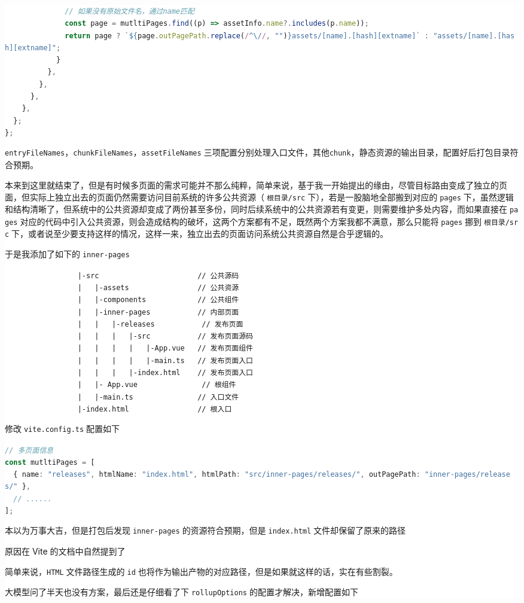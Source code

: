```ts [vite.config.ts]
              // 如果没有原始文件名，通过name匹配
              const page = mutltiPages.find((p) => assetInfo.name?.includes(p.name));
              return page ? `${page.outPagePath.replace(/^\//, "")}assets/[name].[hash][extname]` : "assets/[name].[hash][extname]";
            }
          },
        },
      },
    },
  };
};
```

`entryFileNames`，`chunkFileNames`，`assetFileNames` 三项配置分别处理入口文件，其他`chunk`，静态资源的输出目录，配置好后打包目录符合预期。

本来到这里就结束了，但是有时候多页面的需求可能并不那么纯粹，简单来说，基于我一开始提出的缘由，尽管目标路由变成了独立的页面，但实际上独立出去的页面仍然需要访问目前系统的许多公共资源（ `根目录/src` 下），若是一股脑地全部搬到对应的 `pages` 下，虽然逻辑和结构清晰了，但系统中的公共资源却变成了两份甚至多份，同时后续系统中的公共资源若有变更，则需要维护多处内容，而如果直接在 `pages` 对应的代码中引入公共资源，则会造成结构的破坏，这两个方案都有不足，既然两个方案我都不满意，那么只能将 `pages` 挪到 `根目录/src` 下，或者说至少要支持这样的情况，这样一来，独立出去的页面访问系统公共资源自然是合乎逻辑的。

于是我添加了如下的 `inner-pages`

```txt
                 |-src                       // 公共源码
                 |   |-assets                // 公共资源
                 |   |-components            // 公共组件
                 |   |-inner-pages           // 内部页面
                 |   |   |-releases           // 发布页面
                 |   |   |   |-src           // 发布页面源码
                 |   |   |   |   |-App.vue   // 发布页面组件
                 |   |   |   |   |-main.ts   // 发布页面入口
                 |   |   |   |-index.html    // 发布页面入口
                 |   |- App.vue               // 根组件
                 |   |-main.ts               // 入口文件
                 |-index.html                // 根入口
```

修改 `vite.config.ts` 配置如下

```ts [vite.config.ts]
// 多页面信息
const mutltiPages = [
  { name: "releases", htmlName: "index.html", htmlPath: "src/inner-pages/releases/", outPagePath: "inner-pages/releases/" },
  // ......
];
```

本以为万事大吉，但是打包后发现 `inner-pages` 的资源符合预期，但是 `index.html` 文件却保留了原来的路径

原因在 Vite 的文档中自然提到了

简单来说，`HTML` 文件路径生成的 `id` 也将作为输出产物的对应路径，但是如果就这样的话，实在有些割裂。

大模型问了半天也没有方案，最后还是仔细看了下 `rollupOptions` 的配置才解决，新增配置如下
